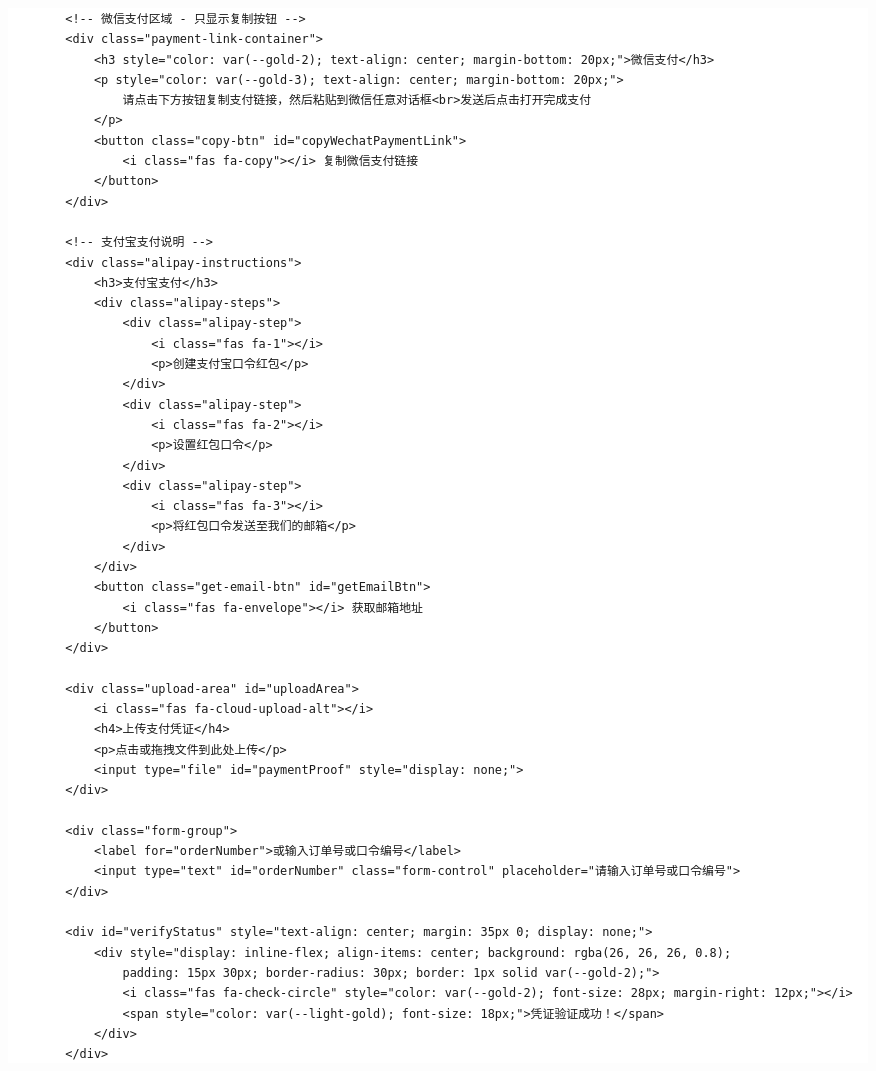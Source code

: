             <!-- 微信支付区域 - 只显示复制按钮 -->
            <div class="payment-link-container">
                <h3 style="color: var(--gold-2); text-align: center; margin-bottom: 20px;">微信支付</h3>
                <p style="color: var(--gold-3); text-align: center; margin-bottom: 20px;">
                    请点击下方按钮复制支付链接，然后粘贴到微信任意对话框<br>发送后点击打开完成支付
                </p>
                <button class="copy-btn" id="copyWechatPaymentLink">
                    <i class="fas fa-copy"></i> 复制微信支付链接
                </button>
            </div>
            
            <!-- 支付宝支付说明 -->
            <div class="alipay-instructions">
                <h3>支付宝支付</h3>
                <div class="alipay-steps">
                    <div class="alipay-step">
                        <i class="fas fa-1"></i>
                        <p>创建支付宝口令红包</p>
                    </div>
                    <div class="alipay-step">
                        <i class="fas fa-2"></i>
                        <p>设置红包口令</p>
                    </div>
                    <div class="alipay-step">
                        <i class="fas fa-3"></i>
                        <p>将红包口令发送至我们的邮箱</p>
                    </div>
                </div>
                <button class="get-email-btn" id="getEmailBtn">
                    <i class="fas fa-envelope"></i> 获取邮箱地址
                </button>
            </div>
            
            <div class="upload-area" id="uploadArea">
                <i class="fas fa-cloud-upload-alt"></i>
                <h4>上传支付凭证</h4>
                <p>点击或拖拽文件到此处上传</p>
                <input type="file" id="paymentProof" style="display: none;">
            </div>
            
            <div class="form-group">
                <label for="orderNumber">或输入订单号或口令编号</label>
                <input type="text" id="orderNumber" class="form-control" placeholder="请输入订单号或口令编号">
            </div>
            
            <div id="verifyStatus" style="text-align: center; margin: 35px 0; display: none;">
                <div style="display: inline-flex; align-items: center; background: rgba(26, 26, 26, 0.8); 
                    padding: 15px 30px; border-radius: 30px; border: 1px solid var(--gold-2);">
                    <i class="fas fa-check-circle" style="color: var(--gold-2); font-size: 28px; margin-right: 12px;"></i>
                    <span style="color: var(--light-gold); font-size: 18px;">凭证验证成功！</span>
                </div>
            </div>
            